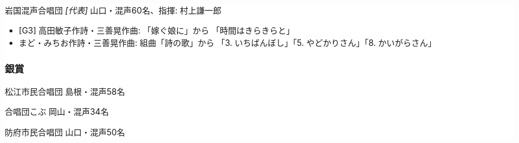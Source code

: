 <span class="choir-name">岩国混声合唱団</span> *\[代表\]*
山口・混声60名、指揮: 村上謙一郎

-   \[G3\] 高田敏子作詩・三善晃作曲: 「嫁ぐ娘に」から 「時間はきらきらと」
-   まど・みちお作詩・三善晃作曲: 組曲「詩の歌」から 「3. いちばんぼし」「5. やどかりさん」「8. かいがらさん」

### 銀賞

<span class="choir-name">松江市民合唱団</span>
島根・混声58名

<span class="choir-name">合唱団こぶ</span>
岡山・混声34名

<span class="choir-name">防府市民合唱団</span>
山口・混声50名
